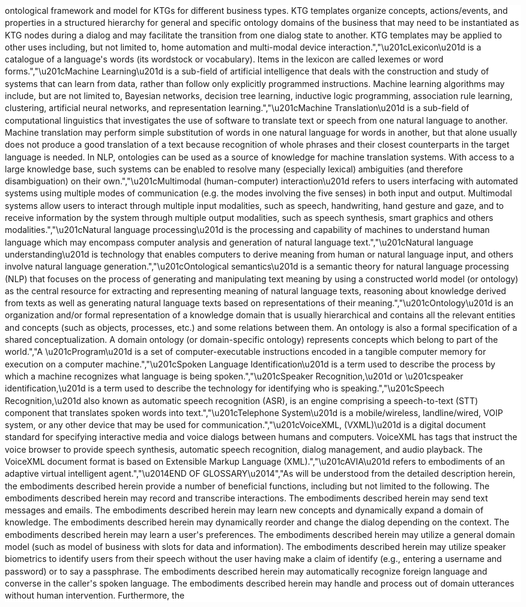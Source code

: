 ontological framework and model for KTGs for different business types. KTG templates organize concepts, actions\/events, and properties in a structured hierarchy for general and specific ontology domains of the business that may need to be instantiated as KTG nodes during a dialog and may facilitate the transition from one dialog state to another. KTG templates may be applied to other uses including, but not limited to, home automation and multi-modal device interaction.","\u201cLexicon\u201d is a catalogue of a language's words (its wordstock or vocabulary). Items in the lexicon are called lexemes or word forms.","\u201cMachine Learning\u201d is a sub-field of artificial intelligence that deals with the construction and study of systems that can learn from data, rather than follow only explicitly programmed instructions. Machine learning algorithms may include, but are not limited to, Bayesian networks, decision tree learning, inductive logic programming, association rule learning, clustering, artificial neural networks, and representation learning.","\u201cMachine Translation\u201d is a sub-field of computational linguistics that investigates the use of software to translate text or speech from one natural language to another. Machine translation may perform simple substitution of words in one natural language for words in another, but that alone usually does not produce a good translation of a text because recognition of whole phrases and their closest counterparts in the target language is needed. In NLP, ontologies can be used as a source of knowledge for machine translation systems. With access to a large knowledge base, such systems can be enabled to resolve many (especially lexical) ambiguities (and therefore disambiguation) on their own.","\u201cMultimodal (human-computer) interaction\u201d refers to users interfacing with automated systems using multiple modes of communication (e.g. the modes involving the five senses) in both input and output. Multimodal systems allow users to interact through multiple input modalities, such as speech, handwriting, hand gesture and gaze, and to receive information by the system through multiple output modalities, such as speech synthesis, smart graphics and others modalities.","\u201cNatural language processing\u201d is the processing and capability of machines to understand human language which may encompass computer analysis and generation of natural language text.","\u201cNatural language understanding\u201d is technology that enables computers to derive meaning from human or natural language input, and others involve natural language generation.","\u201cOntological semantics\u201d is a semantic theory for natural language processing (NLP) that focuses on the process of generating and manipulating text meaning by using a constructed world model (or ontology) as the central resource for extracting and representing meaning of natural language texts, reasoning about knowledge derived from texts as well as generating natural language texts based on representations of their meaning.","\u201cOntology\u201d is an organization and\/or formal representation of a knowledge domain that is usually hierarchical and contains all the relevant entities and concepts (such as objects, processes, etc.) and some relations between them. An ontology is also a formal specification of a shared conceptualization. A domain ontology (or domain-specific ontology) represents concepts which belong to part of the world.","A \u201cProgram\u201d is a set of computer-executable instructions encoded in a tangible computer memory for execution on a computer machine.","\u201cSpoken Language Identification\u201d is a term used to describe the process by which a machine recognizes what language is being spoken.","\u201cSpeaker Recognition,\u201d or \u201cspeaker identification,\u201d is a term used to describe the technology for identifying who is speaking.","\u201cSpeech Recognition,\u201d also known as automatic speech recognition (ASR), is an engine comprising a speech-to-text (STT) component that translates spoken words into text.","\u201cTelephone System\u201d is a mobile\/wireless, landline\/wired, VOIP system, or any other device that may be used for communication.","\u201cVoiceXML, (VXML)\u201d is a digital document standard for specifying interactive media and voice dialogs between humans and computers. VoiceXML has tags that instruct the voice browser to provide speech synthesis, automatic speech recognition, dialog management, and audio playback. The VoiceXML document format is based on Extensible Markup Language (XML).","\u201cAVIA\u201d refers to embodiments of an adaptive virtual intelligent agent.","\u2014END OF GLOSSARY\u2014","As will be understood from the detailed description herein, the embodiments described herein provide a number of beneficial functions, including but not limited to the following. The embodiments described herein may record and transcribe interactions. The embodiments described herein may send text messages and emails. The embodiments described herein may learn new concepts and dynamically expand a domain of knowledge. The embodiments described herein may dynamically reorder and change the dialog depending on the context. The embodiments described herein may learn a user's preferences. The embodiments described herein may utilize a general domain model (such as model of business with slots for data and information). The embodiments described herein may utilize speaker biometrics to identify users from their speech without the user having make a claim of identify (e.g., entering a username and password) or to say a passphrase. The embodiments described herein may automatically recognize foreign language and converse in the caller's spoken language. The embodiments described herein may handle and process out of domain utterances without human intervention. Furthermore, the